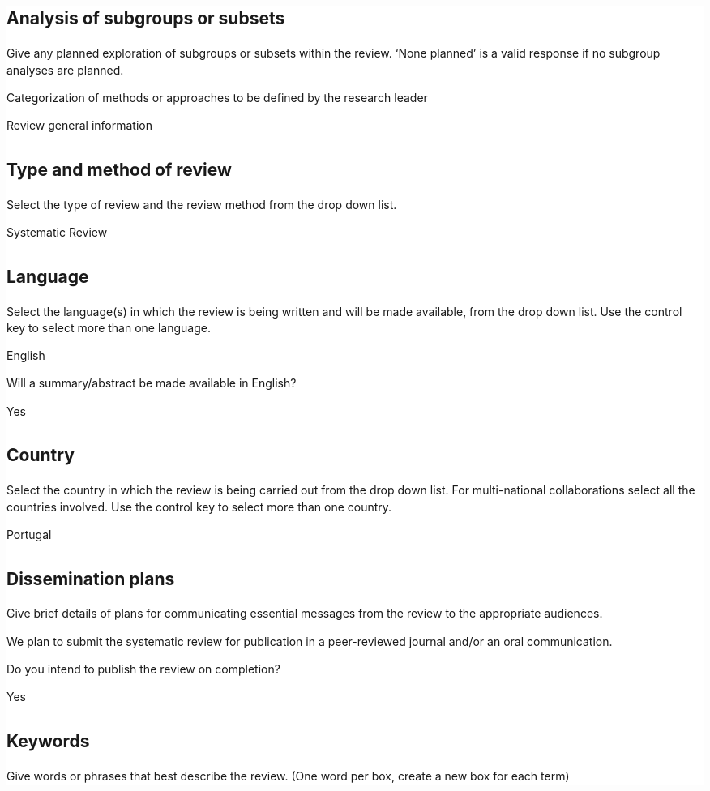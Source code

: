 ## Analysis of subgroups or subsets

Give any planned exploration of subgroups or subsets within the review.
‘None planned’ is a valid response if no subgroup analyses are
planned.

Categorization of methods or approaches to be defined by the research
leader

Review general information

## Type and method of review

Select the type of review and the review method from the drop down list.

Systematic Review

## Language

Select the language(s) in which the review is being written and will be
made available, from the drop down list. Use the control key to select
more than one language.

English

Will a summary/abstract be made available in English?

Yes

## Country

Select the country in which the review is being carried out from the
drop down list. For multi-national collaborations select all the
countries involved. Use the control key to select more than one country.

Portugal

## Dissemination plans

Give brief details of plans for communicating essential messages from
the review to the appropriate audiences.

We plan to submit the systematic review for publication in a
peer-reviewed journal and/or an oral communication.

Do you intend to publish the review on completion?

Yes

## Keywords

Give words or phrases that best describe the review. (One word per box,
create a new box for each term)
